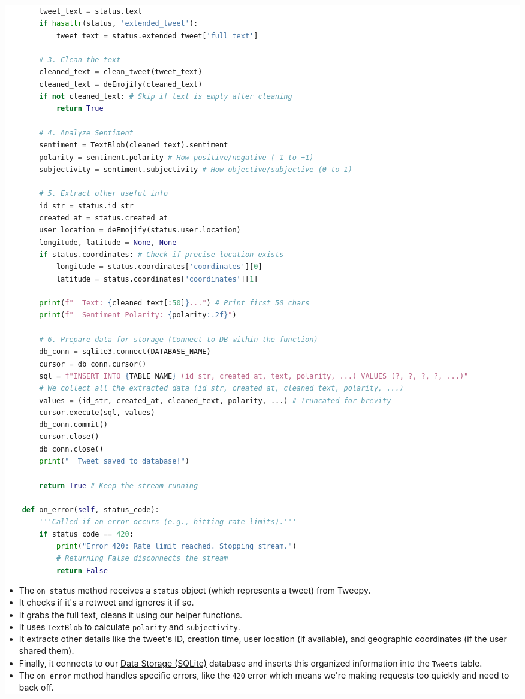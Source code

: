 ```python
        tweet_text = status.text
        if hasattr(status, 'extended_tweet'):
            tweet_text = status.extended_tweet['full_text']

        # 3. Clean the text
        cleaned_text = clean_tweet(tweet_text)
        cleaned_text = deEmojify(cleaned_text)
        if not cleaned_text: # Skip if text is empty after cleaning
            return True

        # 4. Analyze Sentiment
        sentiment = TextBlob(cleaned_text).sentiment
        polarity = sentiment.polarity # How positive/negative (-1 to +1)
        subjectivity = sentiment.subjectivity # How objective/subjective (0 to 1)

        # 5. Extract other useful info
        id_str = status.id_str
        created_at = status.created_at
        user_location = deEmojify(status.user.location)
        longitude, latitude = None, None
        if status.coordinates: # Check if precise location exists
            longitude = status.coordinates['coordinates'][0]
            latitude = status.coordinates['coordinates'][1]

        print(f"  Text: {cleaned_text[:50]}...") # Print first 50 chars
        print(f"  Sentiment Polarity: {polarity:.2f}")

        # 6. Prepare data for storage (Connect to DB within the function)
        db_conn = sqlite3.connect(DATABASE_NAME)
        cursor = db_conn.cursor()
        sql = f"INSERT INTO {TABLE_NAME} (id_str, created_at, text, polarity, ...) VALUES (?, ?, ?, ?, ...)"
        # We collect all the extracted data (id_str, created_at, cleaned_text, polarity, ...)
        values = (id_str, created_at, cleaned_text, polarity, ...) # Truncated for brevity
        cursor.execute(sql, values)
        db_conn.commit()
        cursor.close()
        db_conn.close()
        print("  Tweet saved to database!")

        return True # Keep the stream running

    def on_error(self, status_code):
        '''Called if an error occurs (e.g., hitting rate limits).'''
        if status_code == 420:
            print("Error 420: Rate limit reached. Stopping stream.")
            # Returning False disconnects the stream
            return False
```
*   The `on_status` method receives a `status` object (which represents a tweet) from Tweepy.
*   It checks if it's a retweet and ignores it if so.
*   It grabs the full text, cleans it using our helper functions.
*   It uses `TextBlob` to calculate `polarity` and `subjectivity`.
*   It extracts other details like the tweet's ID, creation time, user location (if available), and geographic coordinates (if the user shared them).
*   Finally, it connects to our [Data Storage (SQLite)](03_data_storage__sqlite__.md) database and inserts this organized information into the `Tweets` table.
*   The `on_error` method handles specific errors, like the `420` error which means we're making requests too quickly and need to back off.
